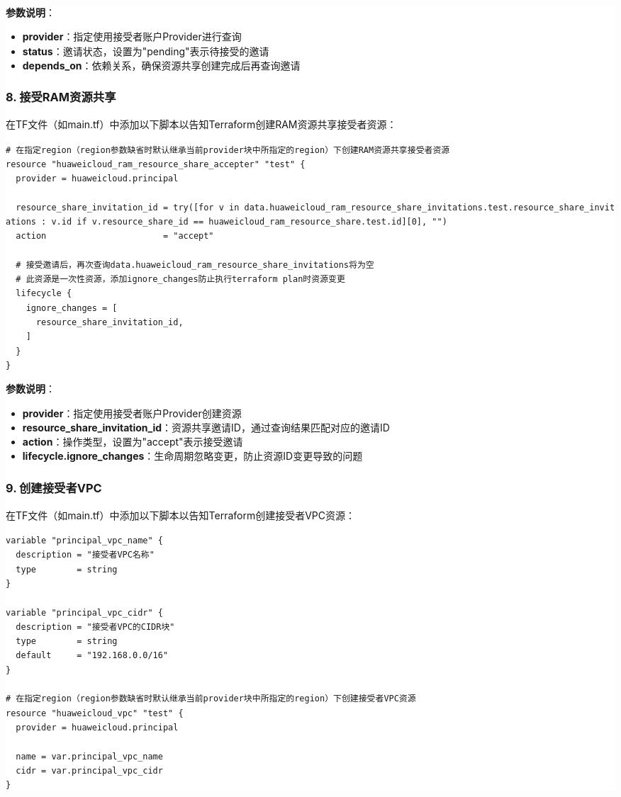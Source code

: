 **参数说明**：
- **provider**：指定使用接受者账户Provider进行查询
- **status**：邀请状态，设置为"pending"表示待接受的邀请
- **depends_on**：依赖关系，确保资源共享创建完成后再查询邀请

### 8. 接受RAM资源共享

在TF文件（如main.tf）中添加以下脚本以告知Terraform创建RAM资源共享接受者资源：

```hcl
# 在指定region（region参数缺省时默认继承当前provider块中所指定的region）下创建RAM资源共享接受者资源
resource "huaweicloud_ram_resource_share_accepter" "test" {
  provider = huaweicloud.principal

  resource_share_invitation_id = try([for v in data.huaweicloud_ram_resource_share_invitations.test.resource_share_invitations : v.id if v.resource_share_id == huaweicloud_ram_resource_share.test.id][0], "")
  action                       = "accept"

  # 接受邀请后，再次查询data.huaweicloud_ram_resource_share_invitations将为空
  # 此资源是一次性资源，添加ignore_changes防止执行terraform plan时资源变更
  lifecycle {
    ignore_changes = [
      resource_share_invitation_id,
    ]
  }
}
```

**参数说明**：
- **provider**：指定使用接受者账户Provider创建资源
- **resource_share_invitation_id**：资源共享邀请ID，通过查询结果匹配对应的邀请ID
- **action**：操作类型，设置为"accept"表示接受邀请
- **lifecycle.ignore_changes**：生命周期忽略变更，防止资源ID变更导致的问题

### 9. 创建接受者VPC

在TF文件（如main.tf）中添加以下脚本以告知Terraform创建接受者VPC资源：

```hcl
variable "principal_vpc_name" {
  description = "接受者VPC名称"
  type        = string
}

variable "principal_vpc_cidr" {
  description = "接受者VPC的CIDR块"
  type        = string
  default     = "192.168.0.0/16"
}

# 在指定region（region参数缺省时默认继承当前provider块中所指定的region）下创建接受者VPC资源
resource "huaweicloud_vpc" "test" {
  provider = huaweicloud.principal

  name = var.principal_vpc_name
  cidr = var.principal_vpc_cidr
}
```
